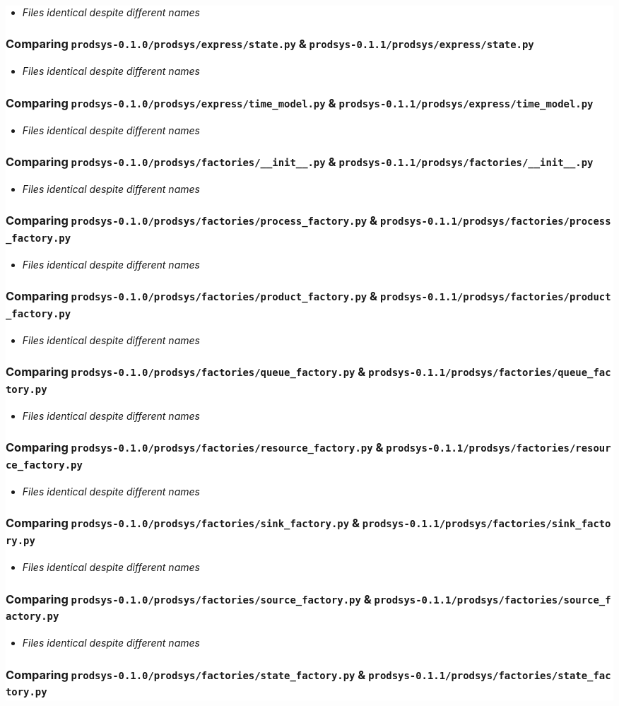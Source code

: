  * *Files identical despite different names*

### Comparing `prodsys-0.1.0/prodsys/express/state.py` & `prodsys-0.1.1/prodsys/express/state.py`

 * *Files identical despite different names*

### Comparing `prodsys-0.1.0/prodsys/express/time_model.py` & `prodsys-0.1.1/prodsys/express/time_model.py`

 * *Files identical despite different names*

### Comparing `prodsys-0.1.0/prodsys/factories/__init__.py` & `prodsys-0.1.1/prodsys/factories/__init__.py`

 * *Files identical despite different names*

### Comparing `prodsys-0.1.0/prodsys/factories/process_factory.py` & `prodsys-0.1.1/prodsys/factories/process_factory.py`

 * *Files identical despite different names*

### Comparing `prodsys-0.1.0/prodsys/factories/product_factory.py` & `prodsys-0.1.1/prodsys/factories/product_factory.py`

 * *Files identical despite different names*

### Comparing `prodsys-0.1.0/prodsys/factories/queue_factory.py` & `prodsys-0.1.1/prodsys/factories/queue_factory.py`

 * *Files identical despite different names*

### Comparing `prodsys-0.1.0/prodsys/factories/resource_factory.py` & `prodsys-0.1.1/prodsys/factories/resource_factory.py`

 * *Files identical despite different names*

### Comparing `prodsys-0.1.0/prodsys/factories/sink_factory.py` & `prodsys-0.1.1/prodsys/factories/sink_factory.py`

 * *Files identical despite different names*

### Comparing `prodsys-0.1.0/prodsys/factories/source_factory.py` & `prodsys-0.1.1/prodsys/factories/source_factory.py`

 * *Files identical despite different names*

### Comparing `prodsys-0.1.0/prodsys/factories/state_factory.py` & `prodsys-0.1.1/prodsys/factories/state_factory.py`
